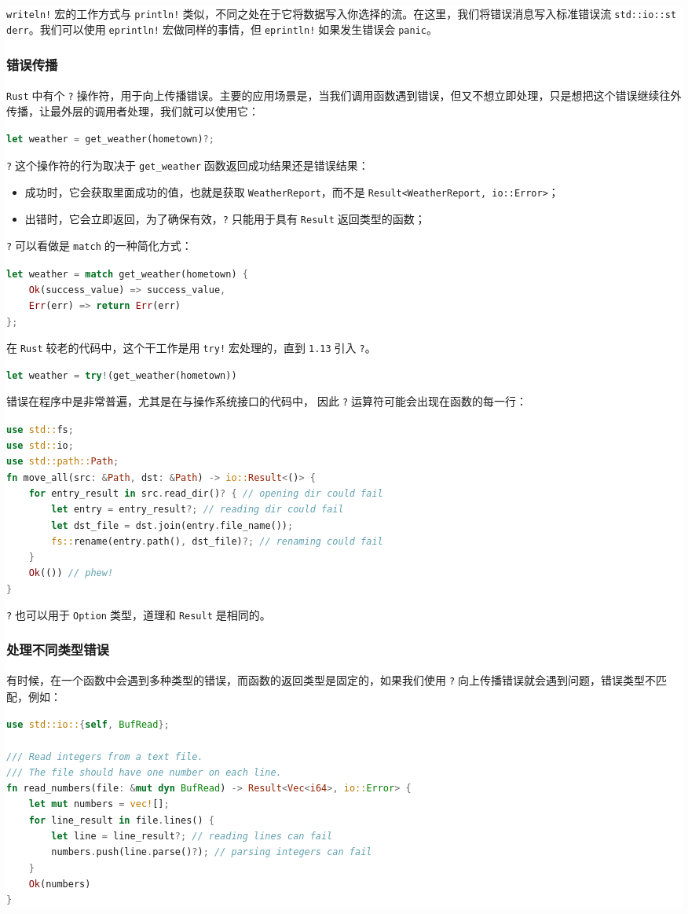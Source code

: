 `writeln!` 宏的工作方式与 `println!` 类似，不同之处在于它将数据写入你选择的流。在这里，我们将错误消息写入标准错误流 `std::io::stderr`。我们可以使用 `eprintln!` 宏做同样的事情，但 `eprintln!` 如果发生错误会 `panic`。

### 错误传播

`Rust` 中有个 `?` 操作符，用于向上传播错误。主要的应用场景是，当我们调用函数遇到错误，但又不想立即处理，只是想把这个错误继续往外传播，让最外层的调用者处理，我们就可以使用它：

```rust
let weather = get_weather(hometown)?;
```

`?` 这个操作符的行为取决于 `get_weather` 函数返回成功结果还是错误结果：

- 成功时，它会获取里面成功的值，也就是获取 `WeatherReport`，而不是 `Result<WeatherReport, io::Error>`；

- 出错时，它会立即返回，为了确保有效，`?` 只能用于具有 `Result` 返回类型的函数；

`?` 可以看做是 `match` 的一种简化方式：

```rust
let weather = match get_weather(hometown) {
    Ok(success_value) => success_value,
    Err(err) => return Err(err)
};
```

在 `Rust` 较老的代码中，这个干工作是用 `try!` 宏处理的，直到 `1.13` 引入 `?`。

```rust
let weather = try!(get_weather(hometown))
```

错误在程序中是非常普遍，尤其是在与操作系统接口的代码中， 因此 `?` 运算符可能会出现在函数的每一行：

```rust
use std::fs;
use std::io;
use std::path::Path;
fn move_all(src: &Path, dst: &Path) -> io::Result<()> {
    for entry_result in src.read_dir()? { // opening dir could fail
        let entry = entry_result?; // reading dir could fail
        let dst_file = dst.join(entry.file_name());
        fs::rename(entry.path(), dst_file)?; // renaming could fail
    }
    Ok(()) // phew!
}
```

`?` 也可以用于 `Option` 类型，道理和 `Result` 是相同的。

### 处理不同类型错误

有时候，在一个函数中会遇到多种类型的错误，而函数的返回类型是固定的，如果我们使用 `?` 向上传播错误就会遇到问题，错误类型不匹配，例如：

```rust
use std::io::{self, BufRead};

/// Read integers from a text file.
/// The file should have one number on each line.
fn read_numbers(file: &mut dyn BufRead) -> Result<Vec<i64>, io::Error> {
    let mut numbers = vec![];
    for line_result in file.lines() {
        let line = line_result?; // reading lines can fail
        numbers.push(line.parse()?); // parsing integers can fail
    }
    Ok(numbers)
}
```
